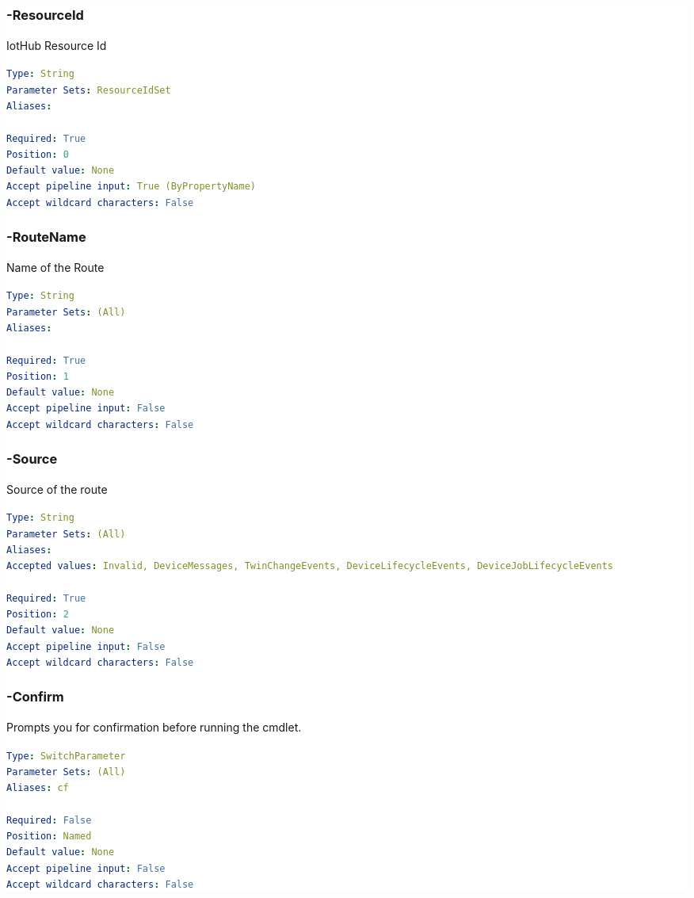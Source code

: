 ### -ResourceId
IotHub Resource Id

```yaml
Type: String
Parameter Sets: ResourceIdSet
Aliases: 

Required: True
Position: 0
Default value: None
Accept pipeline input: True (ByPropertyName)
Accept wildcard characters: False
```

### -RouteName
Name of the Route

```yaml
Type: String
Parameter Sets: (All)
Aliases: 

Required: True
Position: 1
Default value: None
Accept pipeline input: False
Accept wildcard characters: False
```

### -Source
Source of the route

```yaml
Type: String
Parameter Sets: (All)
Aliases: 
Accepted values: Invalid, DeviceMessages, TwinChangeEvents, DeviceLifecycleEvents, DeviceJobLifecycleEvents

Required: True
Position: 2
Default value: None
Accept pipeline input: False
Accept wildcard characters: False
```

### -Confirm
Prompts you for confirmation before running the cmdlet.

```yaml
Type: SwitchParameter
Parameter Sets: (All)
Aliases: cf

Required: False
Position: Named
Default value: None
Accept pipeline input: False
Accept wildcard characters: False
```
